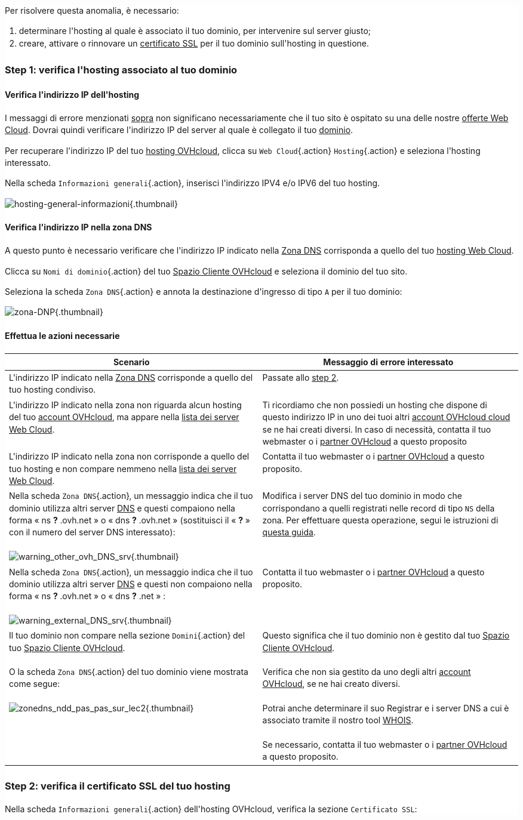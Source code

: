 Per risolvere questa anomalia, è necessario:

1. determinare l'hosting al quale è associato il tuo dominio, per intervenire sul server giusto;
2. creare, attivare o rinnovare un [certificato SSL](ssl_on_webhosting1.) per il tuo dominio sull'hosting in questione.

### Step 1: verifica l'hosting associato al tuo dominio

#### Verifica l'indirizzo IP dell'hosting

I messaggi di errore menzionati [sopra](#objective.) non significano necessariamente che il tuo sito è ospitato su una delle nostre [offerte Web Cloud](hosting.). Dovrai quindi verificare l'indirizzo IP del server al quale è collegato il tuo [dominio](domains.).

Per recuperare l'indirizzo IP del tuo [hosting OVHcloud](hosting.), clicca su `Web Cloud`{.action} `Hosting`{.action} e seleziona l'hosting interessato.

Nella scheda `Informazioni generali`{.action}, inserisci l'indirizzo IPV4 e/o IPV6 del tuo hosting.

![hosting-general-informazioni](find-ipv4-and-ipv6.png){.thumbnail}

#### Verifica l'indirizzo IP nella zona DNS

A questo punto è necessario verificare che l'indirizzo IP indicato nella [Zona DNS](dns_zone_edit#capire-il-concetto-di-dns.) corrisponda a quello del tuo [hosting Web Cloud](hosting.).

Clicca su `Nomi di dominio`{.action} del tuo [Spazio Cliente OVHcloud](manager.) e seleziona il dominio del tuo sito.

Seleziona la scheda `Zona DNS`{.action} e annota la destinazione d'ingresso di tipo `A` per il tuo dominio:

![zona-DNP](dashboard-entry-a.png){.thumbnail}

#### Effettua le azioni necessarie

|Scenario|Messaggio di errore interessato|
|-|---|
|L'indirizzo IP indicato nella [Zona DNS](dns_zone_edit1.) corrisponde a quello del tuo hosting condiviso.|Passate allo [step 2](diagnostic-not-secured_#step2.).|
|L'indirizzo IP indicato nella zona non riguarda alcun hosting del tuo [account OVHcloud](manager.), ma appare nella [lista dei server Web Cloud](clusters_and_shared_hosting_IP1.).|Ti ricordiamo che non possiedi un hosting che dispone di questo indirizzo IP in uno dei tuoi altri [account OVHcloud cloud](manager.) se ne hai creati diversi. In caso di necessità, contatta il tuo webmaster o i [partner OVHcloud](partner.) a questo proposito|
|L'indirizzo IP indicato nella zona non corrisponde a quello del tuo hosting e non compare nemmeno nella [lista dei server Web Cloud](clusters_and_shared_hosting_IP1.).|Contatta il tuo webmaster o i [partner OVHcloud](partner.) a questo proposito.|
|Nella scheda `Zona DNS`{.action}, un messaggio indica che il tuo dominio utilizza altri server [DNS](dns_zone_edit#capire-il-concetto-di-dns.) e questi compaiono nella forma « ns **?** .ovh.net » o « dns **?** .ovh.net » (sostituisci il « **?** » con il numero del server DNS interessato):<br><br>![warning_other_ovh_DNS_srv](message-other-ovh-dns-servers.png){.thumbnail}|Modifica i server DNS del tuo dominio in modo che corrispondano a quelli registrati nelle record di tipo `NS` della zona. Per effettuare questa operazione, segui le istruzioni di [questa guida](dns_server_general_information#modifica-i-server-dns.).|
|Nella scheda `Zona DNS`{.action}, un messaggio indica che il tuo dominio utilizza altri server [DNS](dns_zone_edit#capire-il-concetto-di-dns.) e questi non compaiono nella forma « ns **?** .ovh.net » o « dns **?** .net » :<br><br>![warning_external_DNS_srv](message-external-dns-servers.png){.thumbnail}|Contatta il tuo webmaster o i [partner OVHcloud](partner.) a questo proposito.|
|Il tuo dominio non compare nella sezione `Domini`{.action} del tuo [Spazio Cliente OVHcloud](manager.).<br><br>O la scheda `Zona DNS`{.action} del tuo dominio viene mostrata come segue:<br><br>![zonedns_ndd_pas_pas_sur_lec2](zone-without-domain-top-of-the-page.png){.thumbnail}|Questo significa che il tuo dominio non è gestito dal tuo [Spazio Cliente OVHcloud](manager.).<br><br>Verifica che non sia gestito da uno degli altri [account OVHcloud](manager.), se ne hai creato diversi.<br><br>Potrai anche determinare il suo Registrar e i server DNS a cui è associato tramite il nostro tool [WHOIS](https://www.ovh.com/fr/support/outils/check_whois.pl).<br><br>Se necessario, contatta il tuo webmaster o i [partner OVHcloud](partner.) a questo proposito.|

### Step 2: verifica il certificato SSL del tuo hosting <a name="step2"></a>

Nella scheda `Informazioni generali`{.action} dell'hosting OVHcloud, verifica la sezione `Certificato SSL`:
